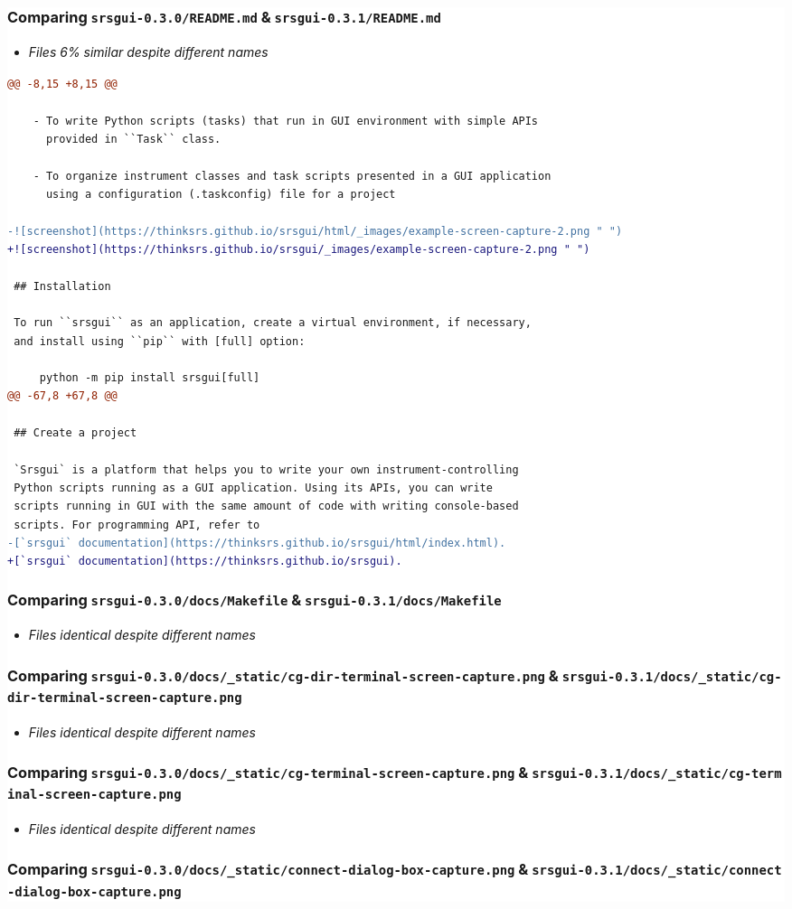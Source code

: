 ### Comparing `srsgui-0.3.0/README.md` & `srsgui-0.3.1/README.md`

 * *Files 6% similar despite different names*

```diff
@@ -8,15 +8,15 @@
 
    - To write Python scripts (tasks) that run in GUI environment with simple APIs
      provided in ``Task`` class.
 
    - To organize instrument classes and task scripts presented in a GUI application
      using a configuration (.taskconfig) file for a project
 
-![screenshot](https://thinksrs.github.io/srsgui/html/_images/example-screen-capture-2.png " ")
+![screenshot](https://thinksrs.github.io/srsgui/_images/example-screen-capture-2.png " ")
 
 ## Installation
 
 To run ``srsgui`` as an application, create a virtual environment, if necessary, 
 and install using ``pip`` with [full] option:  
 
     python -m pip install srsgui[full]
@@ -67,8 +67,8 @@
 
 ## Create a project
 
 `Srsgui` is a platform that helps you to write your own instrument-controlling 
 Python scripts running as a GUI application. Using its APIs, you can write 
 scripts running in GUI with the same amount of code with writing console-based 
 scripts. For programming API, refer to
-[`srsgui` documentation](https://thinksrs.github.io/srsgui/html/index.html).
+[`srsgui` documentation](https://thinksrs.github.io/srsgui).
```

### Comparing `srsgui-0.3.0/docs/Makefile` & `srsgui-0.3.1/docs/Makefile`

 * *Files identical despite different names*

### Comparing `srsgui-0.3.0/docs/_static/cg-dir-terminal-screen-capture.png` & `srsgui-0.3.1/docs/_static/cg-dir-terminal-screen-capture.png`

 * *Files identical despite different names*

### Comparing `srsgui-0.3.0/docs/_static/cg-terminal-screen-capture.png` & `srsgui-0.3.1/docs/_static/cg-terminal-screen-capture.png`

 * *Files identical despite different names*

### Comparing `srsgui-0.3.0/docs/_static/connect-dialog-box-capture.png` & `srsgui-0.3.1/docs/_static/connect-dialog-box-capture.png`
